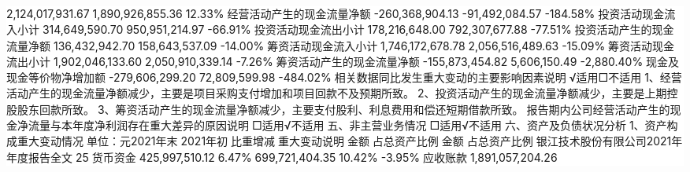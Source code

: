 2,124,017,931.67
1,890,926,855.36
12.33%
经营活动产生的现金流量净额
-260,368,904.13
-91,492,084.57
-184.58%
投资活动现金流入小计
314,649,590.70
950,951,214.97
-66.91%
投资活动现金流出小计
178,216,648.00
792,307,677.88
-77.51%
投资活动产生的现金流量净额
136,432,942.70
158,643,537.09
-14.00%
筹资活动现金流入小计
1,746,172,678.78
2,056,516,489.63
-15.09%
筹资活动现金流出小计
1,902,046,133.60
2,050,910,339.14
-7.26%
筹资活动产生的现金流量净额
-155,873,454.82
5,606,150.49
-2,880.40%
现金及现金等价物净增加额
-279,606,299.20
72,809,599.98
-484.02%
相关数据同比发生重大变动的主要影响因素说明
√适用□不适用
1、经营活动产生的现金流量净额减少，主要是项目采购支付增加和项目回款不及预期所致。
2、投资活动产生的现金流量净额减少，主要是上期控股股东回款所致。
3、筹资活动产生的现金流量净额减少，主要支付股利、利息费用和偿还短期借款所致。
报告期内公司经营活动产生的现金净流量与本年度净利润存在重大差异的原因说明
□适用√不适用
五、非主营业务情况
□适用√不适用
六、资产及负债状况分析
1、资产构成重大变动情况
单位：元2021年末
2021年初
比重增减
重大变动说明
金额
占总资产比例
金额
占总资产比例
银江技术股份有限公司2021年年度报告全文
25
货币资金
425,997,510.12
6.47%
699,721,404.35
10.42%
-3.95%
应收账款
1,891,057,204.26
